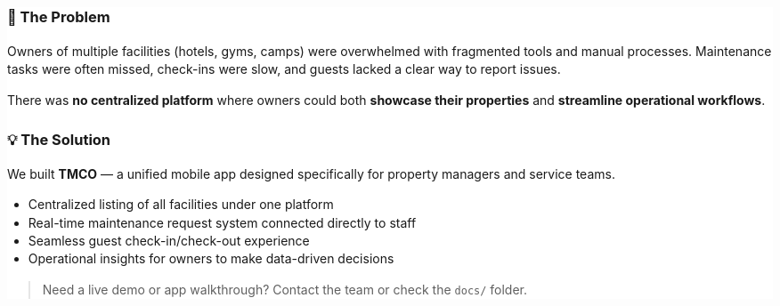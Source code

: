 ### 🧩 The Problem

Owners of multiple facilities (hotels, gyms, camps) were overwhelmed with fragmented tools and manual processes. Maintenance tasks were often missed, check-ins were slow, and guests lacked a clear way to report issues.

There was **no centralized platform** where owners could both **showcase their properties** and **streamline operational workflows**.

### 💡 The Solution

We built **TMCO** — a unified mobile app designed specifically for property managers and service teams.

- Centralized listing of all facilities under one platform  
- Real-time maintenance request system connected directly to staff  
- Seamless guest check-in/check-out experience  
- Operational insights for owners to make data-driven decisions  





> Need a live demo or app walkthrough? Contact the team or check the `docs/` folder.

